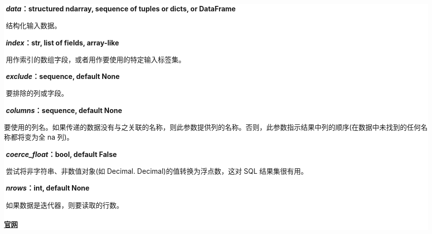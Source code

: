 ​	***data*：structured ndarray, sequence of tuples or dicts, or DataFrame**

​		结构化输入数据。

​	***index*：str, list of fields, array-like**

​		用作索引的数组字段，或者用作要使用的特定输入标签集。

​	***exclude*：sequence, default None**

​		要排除的列或字段。

​	***columns*：sequence, default None**

​		要使用的列名。如果传递的数据没有与之关联的名称，则此参数提供列的名称。否则，此参数指示结果中列的顺序(在数据中未找到的任何名称都将变为全 na 列)。

​	***coerce_float*：bool, default False**

​		尝试将非字符串、非数值对象(如 Decimal. Decimal)的值转换为浮点数，这对 SQL 结果集很有用。

​	***nrows*：int, default None**

​		如果数据是迭代器，则要读取的行数。

#### [官网](https://pandas.pydata.org/docs/reference/api/pandas.DataFrame.from_records.html)




